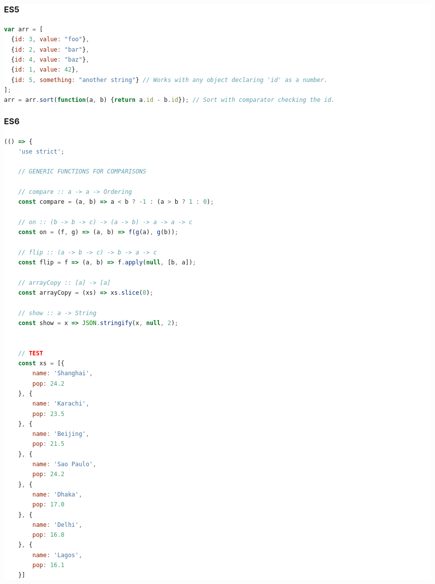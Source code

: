 
### ES5


```javascript
var arr = [
  {id: 3, value: "foo"},
  {id: 2, value: "bar"},
  {id: 4, value: "baz"},
  {id: 1, value: 42},
  {id: 5, something: "another string"} // Works with any object declaring 'id' as a number.
];
arr = arr.sort(function(a, b) {return a.id - b.id}); // Sort with comparator checking the id.

```



### ES6



```JavaScript
(() => {
    'use strict';

    // GENERIC FUNCTIONS FOR COMPARISONS

    // compare :: a -> a -> Ordering
    const compare = (a, b) => a < b ? -1 : (a > b ? 1 : 0);

    // on :: (b -> b -> c) -> (a -> b) -> a -> a -> c
    const on = (f, g) => (a, b) => f(g(a), g(b));

    // flip :: (a -> b -> c) -> b -> a -> c
    const flip = f => (a, b) => f.apply(null, [b, a]);

    // arrayCopy :: [a] -> [a]
    const arrayCopy = (xs) => xs.slice(0);

    // show :: a -> String
    const show = x => JSON.stringify(x, null, 2);


    // TEST
    const xs = [{
        name: 'Shanghai',
        pop: 24.2
    }, {
        name: 'Karachi',
        pop: 23.5
    }, {
        name: 'Beijing',
        pop: 21.5
    }, {
        name: 'Sao Paulo',
        pop: 24.2
    }, {
        name: 'Dhaka',
        pop: 17.0
    }, {
        name: 'Delhi',
        pop: 16.8
    }, {
        name: 'Lagos',
        pop: 16.1
    }]
```